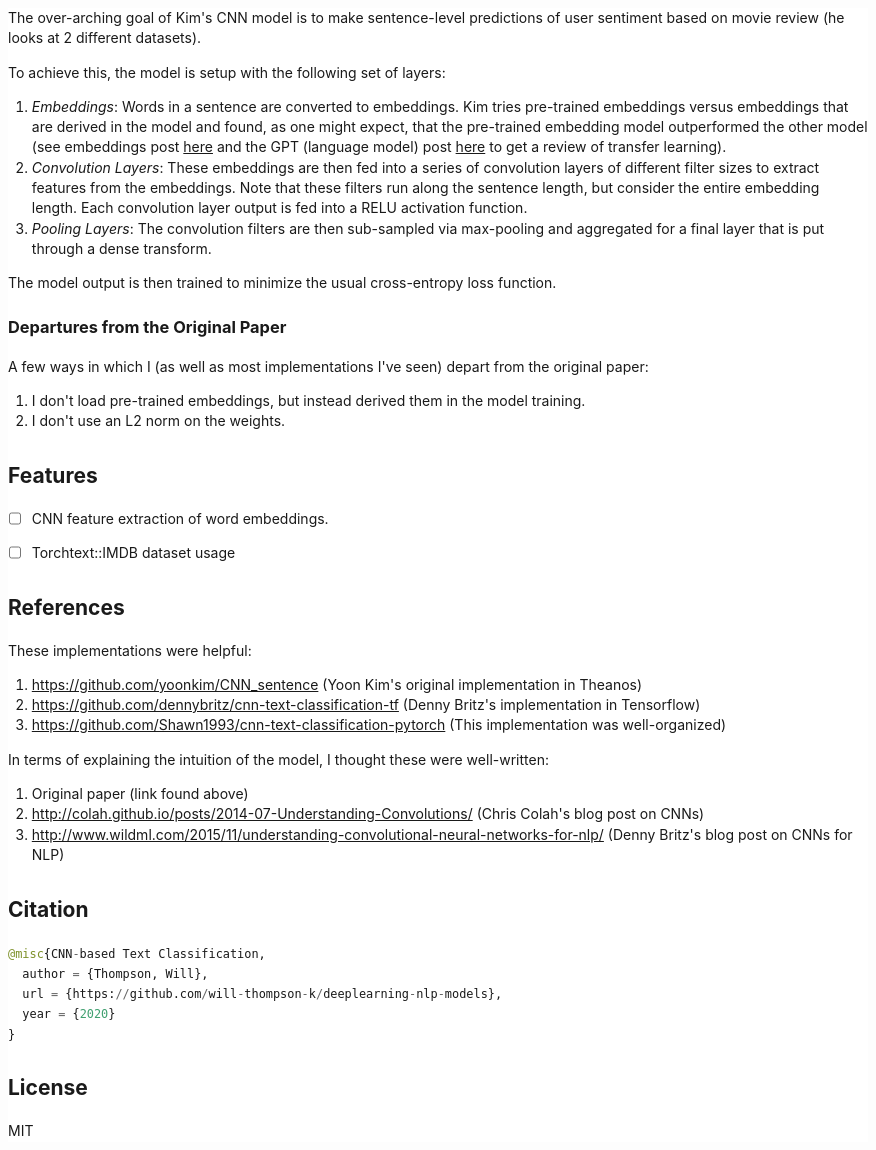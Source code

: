 The over-arching goal of Kim's CNN model is to make sentence-level predictions of user sentiment based on movie review 
(he looks at 2 different datasets).

To achieve this, the model is setup with the following set of layers:

1. *Embeddings*: Words in a sentence are converted to embeddings. Kim tries pre-trained embeddings versus embeddings
that are derived in the model and found, as one might expect, that the pre-trained embedding model outperformed the other model
(see embeddings post [here](../word2vec/README.md) and the GPT (language model) post [here](../gpt/README.md) to get a review of
transfer learning).
2. *Convolution Layers*: These embeddings are then fed into a series of convolution layers of different filter sizes
to extract features from the embeddings. Note that these filters run along the sentence length, but consider the entire embedding length.
Each convolution layer output is fed into a RELU activation function.
3. *Pooling Layers*: The convolution filters are then sub-sampled via max-pooling and aggregated for a final layer
that is put through a dense transform.

The model output is then trained to minimize the usual cross-entropy loss function.

### Departures from the Original Paper

A few ways in which I (as well as most implementations I've seen) depart from the original paper:

1. I don't load pre-trained embeddings, but instead derived them in the model training.
2. I don't use an L2 norm on the weights.

## Features

- [ ] CNN feature extraction of word embeddings.
- [ ] Torchtext::IMDB dataset usage


## References

These implementations were helpful:
1. https://github.com/yoonkim/CNN_sentence (Yoon Kim's original implementation in Theanos)
2. https://github.com/dennybritz/cnn-text-classification-tf (Denny Britz's implementation in Tensorflow)
3. https://github.com/Shawn1993/cnn-text-classification-pytorch (This implementation was well-organized)


In terms of explaining the intuition of the model, I thought these were well-written:
1. Original paper (link found above)
2. http://colah.github.io/posts/2014-07-Understanding-Convolutions/ (Chris Colah's blog post on CNNs)
2. http://www.wildml.com/2015/11/understanding-convolutional-neural-networks-for-nlp/ (Denny Britz's blog post on CNNs for NLP)

## Citation

```python
@misc{CNN-based Text Classification,
  author = {Thompson, Will},
  url = {https://github.com/will-thompson-k/deeplearning-nlp-models},
  year = {2020}
}
```
## License

MIT
